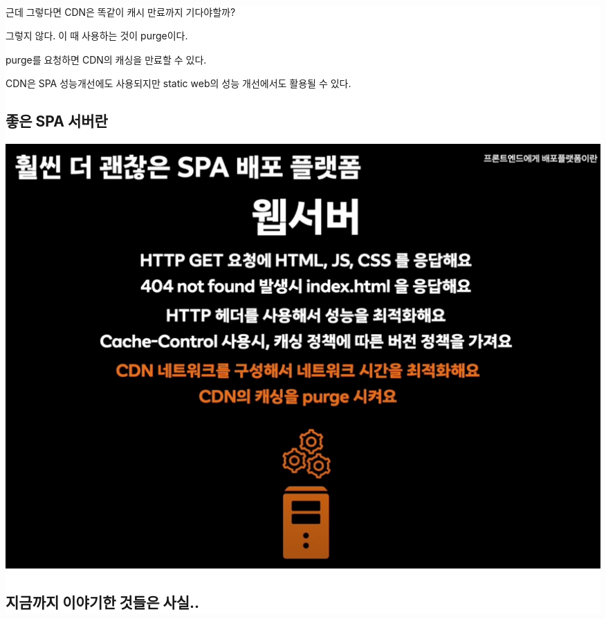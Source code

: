 근데 그렇다면 CDN은 똑같이 캐시 만료까지 기다야할까?

그렇지 않다. 이 때 사용하는 것이 purge이다.

purge를 요청하면 CDN의 캐싱을 만료할 수 있다.

CDN은 SPA 성능개선에도 사용되지만 static web의 성능 개선에서도 활용될 수 있다.

## 좋은 SPA 서버란

![img_14.png](img_14.png)

## 지금까지 이야기한 것들은 사실..
